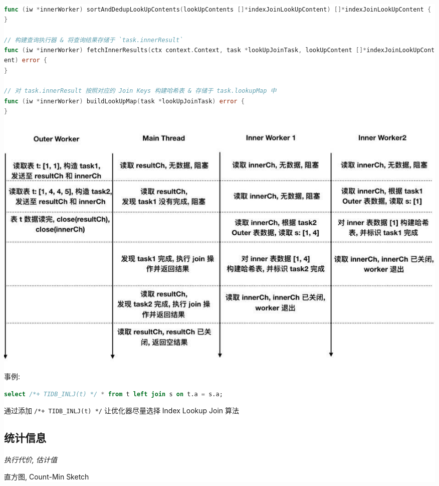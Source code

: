 ```go
func (iw *innerWorker) sortAndDedupLookUpContents(lookUpContents []*indexJoinLookUpContent) []*indexJoinLookUpContent {
}

// 构建查询执行器 & 将查询结果存储于 `task.innerResult`
func (iw *innerWorker) fetchInnerResults(ctx context.Context, task *lookUpJoinTask, lookUpContent []*indexJoinLookUpContent) error {
}

// 对 task.innerResult 按照对应的 Join Keys 构建哈希表 & 存储于 task.lookupMap 中
func (iw *innerWorker) buildLookUpMap(task *lookUpJoinTask) error {
}
```

![INLJ 流程](2.jpeg)

事例:

```sql
select /*+ TIDB_INLJ(t) */ * from t left join s on t.a = s.a;
```

通过添加 `/*+ TIDB_INLJ(t) */` 让优化器尽量选择 Index Lookup Join 算法

## 统计信息

*执行代价, 估计值*

直方图, Count-Min Sketch
